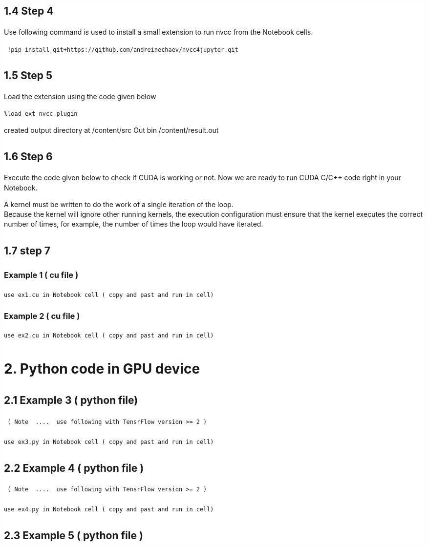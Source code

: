 ## 1.4  Step 4
 Use following command is used to install a small extension to run nvcc from the Notebook cells.
   
     !pip install git+https://github.com/andreinechaev/nvcc4jupyter.git


## 1.5  Step 5
   Load the extension using the code given below

    %load_ext nvcc_plugin
  
created output directory at /content/src
Out bin /content/result.out

##  1.6 Step 6

Execute the code given below to check if CUDA is working or not.
Now we are ready to run CUDA C/C++ code right in your Notebook.


A kernel must be written to do the work of a single iteration of the loop.  
Because the  kernel  will  ignore  other  running  kernels,  the  execution 
configuration  must ensure  that  the  kernel  executes  the  correct  number 
of  times,  for  example,  the number of times the loop would have iterated.



##  1.7 step 7
###  Example 1 ( cu file )
    
    use ex1.cu in Notebook cell ( copy and past and run in cell)

###  Example 2 ( cu file )
    
    use ex2.cu in Notebook cell ( copy and past and run in cell)



# 2. Python code in GPU device
 
## 2.1 Example 3 ( python  file)
    
     ( Note  ....  use following with TensrFlow version >= 2 )
     
    use ex3.py in Notebook cell ( copy and past and run in cell)

## 2.2  Example 4 ( python file )
    
     ( Note  ....  use following with TensrFlow version >= 2 )
     
    use ex4.py in Notebook cell ( copy and past and run in cell)

## 2.3  Example 5 ( python file )
    